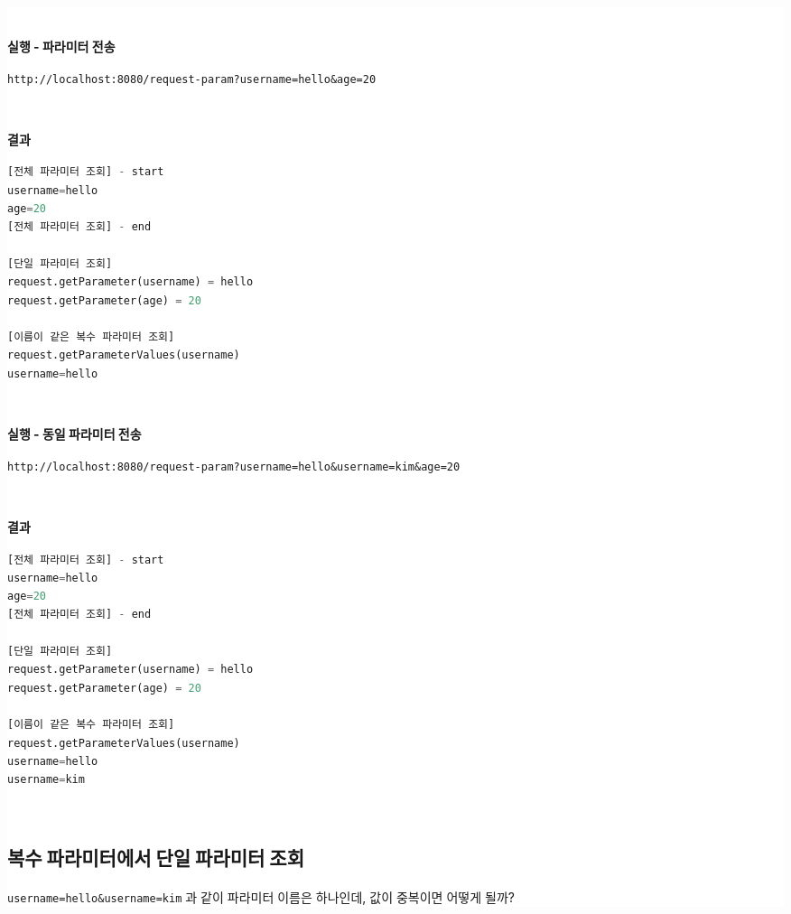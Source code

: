 <br>

__실행 - 파라미터 전송__

`http://localhost:8080/request-param?username=hello&age=20`


<br>

__결과__

```python
[전체 파라미터 조회] - start
username=hello
age=20
[전체 파라미터 조회] - end

[단일 파라미터 조회]
request.getParameter(username) = hello
request.getParameter(age) = 20

[이름이 같은 복수 파라미터 조회]
request.getParameterValues(username)
username=hello
```

<br>

__실행 - 동일 파라미터 전송__

`http://localhost:8080/request-param?username=hello&username=kim&age=20`

<br>

__결과__

```python
[전체 파라미터 조회] - start
username=hello
age=20
[전체 파라미터 조회] - end

[단일 파라미터 조회]
request.getParameter(username) = hello
request.getParameter(age) = 20

[이름이 같은 복수 파라미터 조회]
request.getParameterValues(username)
username=hello
username=kim
```

<br>

## 복수 파라미터에서 단일 파라미터 조회

`username=hello&username=kim` 과 같이 파라미터 이름은 하나인데, 값이 중복이면 어떻게 될까?
